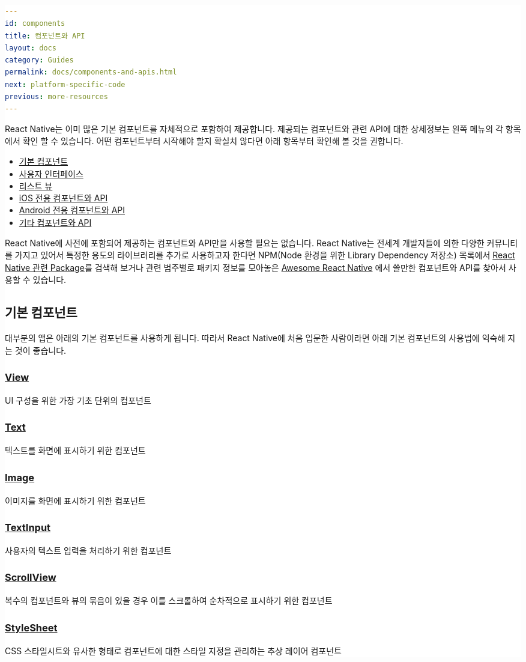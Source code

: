 ```yaml
---
id: components
title: 컴포넌트와 API
layout: docs
category: Guides
permalink: docs/components-and-apis.html
next: platform-specific-code
previous: more-resources
---
```


React Native는 이미 많은 기본 컴포넌트를 자체적으로 포함하여 제공합니다.
제공되는 컴포넌트와 관련 API에 대한 상세정보는 왼쪽 메뉴의 각 항목에서 확인 할 수 있습니다.
어떤 컴포넌트부터 시작해야 할지 확실치 않다면 아래 항목부터 확인해 볼 것을 권합니다.  

- [기본 컴포넌트](docs/components-and-apis.html#basic-components)
- [사용자 인터페이스](docs/components-and-apis.html#user-interface)
- [리스트 뷰](docs/components-and-apis.html#lists-views)
- [iOS 전용 컴포넌트와 API](docs/components-and-apis.html#ios-components-and-apis)
- [Android 전용 컴포넌트와 API](docs/components-and-apis.html#android-components-and-apis)
- [기타 컴포넌트와 API](docs/components-and-apis.html#others)

React Native에 사전에 포함되어 제공하는 컴포넌트와 API만을 사용할 필요는 없습니다.
React Native는 전세계 개발자들에 의한 다양한 커뮤니티를 가지고 있어서 특정한 용도의 라이브러리를 추가로 사용하고자 한다면 NPM(Node 환경을 위한 Library Dependency 저장소) 목록에서 [React Native 관련 Package](https://www.npmjs.com/search?q=react-native&page=1&ranking=optimal)를 검색해 보거나 관련 범주별로 패키지 정보를 모아놓은 [Awesome React Native](http://www.awesome-react-native.com/) 에서 쓸만한 컴포넌트와 API를 찾아서 사용할 수 있습니다.

## 기본 컴포넌트

대부분의 앱은 아래의 기본 컴포넌트를 사용하게 됩니다. 따라서 React Native에 처음 입문한 사람이라면 아래 기본 컴포넌트의 사용법에 익숙해 지는 것이 좋습니다.

<div class="component-grid component-grid-border">
  <div class="component">
    <h3><a href="docs/view.html">View</a></h3>
    <p>UI 구성을 위한 가장 기초 단위의 컴포넌트</p>
  </div>
  <div class="component">
    <h3><a href="docs/text.html">Text</a></h3>
    <p>텍스트를 화면에 표시하기 위한 컴포넌트</p>
  </div>
  <div class="component">
    <h3><a href="docs/image.html">Image</a></h3>
    <p>이미지를 화면에 표시하기 위한 컴포넌트</p>
  </div>
  <div class="component">
    <h3><a href="docs/textinput.html">TextInput</a></h3>
    <p>사용자의 텍스트 입력을 처리하기 위한 컴포넌트</p>
  </div>
  <div class="component">
    <h3><a href="docs/scrollview.html">ScrollView</a></h3>
    <p>복수의 컴포넌트와 뷰의 묶음이 있을 경우 이를 스크롤하여 순차적으로 표시하기 위한 컴포넌트</p>
  </div>
  <div class="component">
    <h3><a href="docs/stylesheet.html">StyleSheet</a></h3>
    <p>CSS 스타일시트와 유사한 형태로 컴포넌트에 대한 스타일 지정을 관리하는 추상 레이어 컴포넌트</p>
  </div>
</div>
